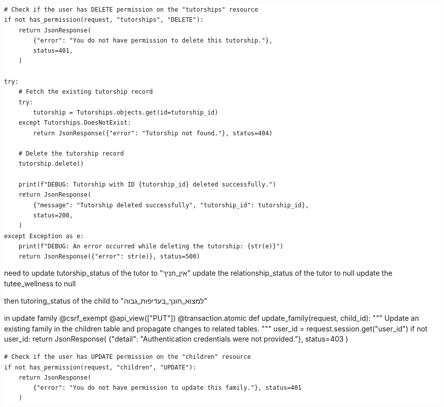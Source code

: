     # Check if the user has DELETE permission on the "tutorships" resource
    if not has_permission(request, "tutorships", "DELETE"):
        return JsonResponse(
            {"error": "You do not have permission to delete this tutorship."},
            status=401,
        )

    try:
        # Fetch the existing tutorship record
        try:
            tutorship = Tutorships.objects.get(id=tutorship_id)
        except Tutorships.DoesNotExist:
            return JsonResponse({"error": "Tutorship not found."}, status=404)

        # Delete the tutorship record
        tutorship.delete()

        print(f"DEBUG: Tutorship with ID {tutorship_id} deleted successfully.")
        return JsonResponse(
            {"message": "Tutorship deleted successfully", "tutorship_id": tutorship_id},
            status=200,
        )
    except Exception as e:
        print(f"DEBUG: An error occurred while deleting the tutorship: {str(e)}")
        return JsonResponse({"error": str(e)}, status=500)

 need to update tutorship_status of the tutor to "אין_חניך"
 update the relationship_status of the tutor to null
 update the tutee_wellness to null

 then tutoring_status of the child to "למצוא_חונך_בעדיפות_גבוה"

 
 in update family
@csrf_exempt
@api_view(["PUT"])
@transaction.atomic
def update_family(request, child_id):
    """
    Update an existing family in the children table and propagate changes to related tables.
    """
    user_id = request.session.get("user_id")
    if not user_id:
        return JsonResponse(
            {"detail": "Authentication credentials were not provided."}, status=403
        )

    # Check if the user has UPDATE permission on the "children" resource
    if not has_permission(request, "children", "UPDATE"):
        return JsonResponse(
            {"error": "You do not have permission to update this family."}, status=401
        )

